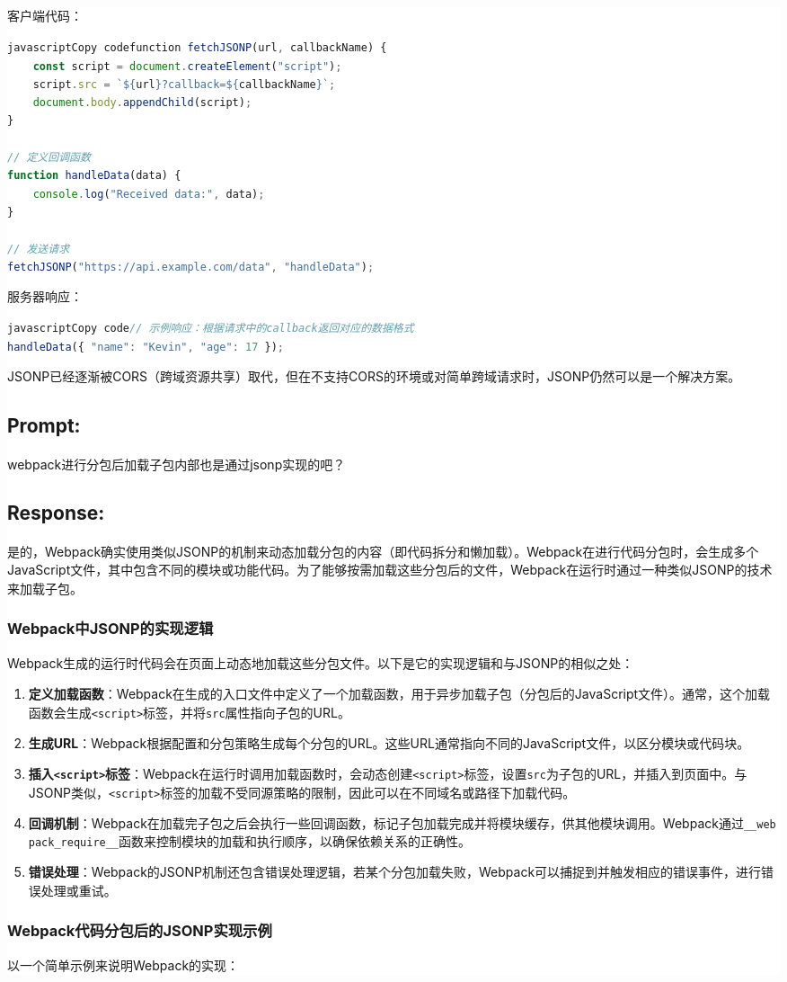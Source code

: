 客户端代码：

```javascript
javascriptCopy codefunction fetchJSONP(url, callbackName) {
    const script = document.createElement("script");
    script.src = `${url}?callback=${callbackName}`;
    document.body.appendChild(script);
}

// 定义回调函数
function handleData(data) {
    console.log("Received data:", data);
}

// 发送请求
fetchJSONP("https://api.example.com/data", "handleData");
```

服务器响应：

```javascript
javascriptCopy code// 示例响应：根据请求中的callback返回对应的数据格式
handleData({ "name": "Kevin", "age": 17 });
```

JSONP已经逐渐被CORS（跨域资源共享）取代，但在不支持CORS的环境或对简单跨域请求时，JSONP仍然可以是一个解决方案。

## Prompt:
webpack进行分包后加载子包内部也是通过jsonp实现的吧？

## Response:
是的，Webpack确实使用类似JSONP的机制来动态加载分包的内容（即代码拆分和懒加载）。Webpack在进行代码分包时，会生成多个JavaScript文件，其中包含不同的模块或功能代码。为了能够按需加载这些分包后的文件，Webpack在运行时通过一种类似JSONP的技术来加载子包。

### Webpack中JSONP的实现逻辑

Webpack生成的运行时代码会在页面上动态地加载这些分包文件。以下是它的实现逻辑和与JSONP的相似之处：

1. **定义加载函数**：Webpack在生成的入口文件中定义了一个加载函数，用于异步加载子包（分包后的JavaScript文件）。通常，这个加载函数会生成`<script>`标签，并将`src`属性指向子包的URL。

2. **生成URL**：Webpack根据配置和分包策略生成每个分包的URL。这些URL通常指向不同的JavaScript文件，以区分模块或代码块。

3. **插入`<script>`标签**：Webpack在运行时调用加载函数时，会动态创建`<script>`标签，设置`src`为子包的URL，并插入到页面中。与JSONP类似，`<script>`标签的加载不受同源策略的限制，因此可以在不同域名或路径下加载代码。

4. **回调机制**：Webpack在加载完子包之后会执行一些回调函数，标记子包加载完成并将模块缓存，供其他模块调用。Webpack通过`__webpack_require__`函数来控制模块的加载和执行顺序，以确保依赖关系的正确性。

5. **错误处理**：Webpack的JSONP机制还包含错误处理逻辑，若某个分包加载失败，Webpack可以捕捉到并触发相应的错误事件，进行错误处理或重试。

### Webpack代码分包后的JSONP实现示例

以一个简单示例来说明Webpack的实现：
